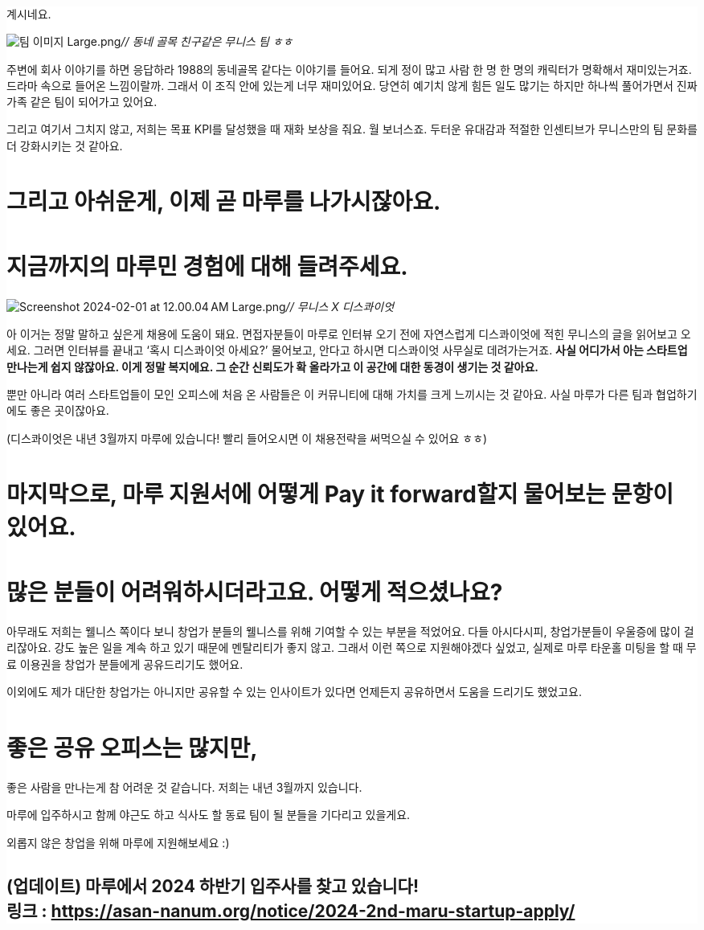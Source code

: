 계시네요.</h1><p><img src="https://media.disquiet.io/images/makerlog/c72c9cbc4b85ff59f3a788ae506464b194f54ed514d84949e80577e181445b2f" alt="팀 이미지 Large.png" title="팀 이미지 Large.png"><em>// 동네 골목 친구같은 무니스 팀 ㅎㅎ</em></p><p></p><p>주변에 회사 이야기를 하면 응답하라 1988의 동네골목 같다는 이야기를 들어요. 되게 정이 많고 사람 한 명 한 명의 캐릭터가 명확해서 재미있는거죠. 드라마 속으로 들어온 느낌이랄까. 그래서 이 조직 안에 있는게 너무 재미있어요. 당연히 예기치 않게 힘든 일도 많기는 하지만 하나씩 풀어가면서 진짜 가족 같은 팀이 되어가고 있어요.</p><p></p><p>그리고 여기서 그치지 않고, 저희는 목표 KPI를 달성했을 때 재화 보상을 줘요. 월 보너스죠. 두터운 유대감과 적절한 인센티브가 무니스만의 팀 문화를 더 강화시키는 것 같아요.</p><p></p><p></p><h1>그리고 아쉬운게, 이제 곧 마루를 나가시잖아요. <br><br>지금까지의 마루민 경험에 대해 들려주세요.</h1><p><img src="https://media.disquiet.io/images/makerlog/40769496904a858fb36fe36cd3f41e73c50571e2d3b9ebcd6fe6fa016cf0c5c8" alt="Screenshot 2024-02-01 at 12.00.04 AM Large.png" title="Screenshot 2024-02-01 at 12.00.04 AM Large.png"><em>// 무니스 X 디스콰이엇</em></p><p></p><p>아 이거는 정말 말하고 싶은게 채용에 도움이 돼요. 면접자분들이 마루로 인터뷰 오기 전에 자연스럽게 디스콰이엇에 적힌 무니스의 글을 읽어보고 오세요. 그러면 인터뷰를 끝내고 ‘혹시 디스콰이엇 아세요?’ 물어보고, 안다고 하시면 디스콰이엇 사무실로 데려가는거죠. <strong>사실 어디가서 아는 스타트업 만나는게 쉽지 않잖아요. 이게 정말 복지에요. 그 순간 신뢰도가 확 올라가고 이 공간에 대한 동경이 생기는 것 같아요.</strong></p><p></p><p>뿐만 아니라 여러 스타트업들이 모인 오피스에 처음 온 사람들은 이 커뮤니티에 대해 가치를 크게 느끼시는 것 같아요. 사실 마루가 다른 팀과 협업하기에도 좋은 곳이잖아요.</p><p></p><p>(디스콰이엇은 내년 3월까지 마루에 있습니다! 빨리 들어오시면 이 채용전략을 써먹으실 수 있어요 ㅎㅎ)</p><p></p><h1>마지막으로, 마루 지원서에 어떻게 Pay it forward할지 물어보는 문항이 있어요. <br><br>많은 분들이 어려워하시더라고요. 어떻게 적으셨나요?</h1><p>아무래도 저희는 웰니스 쪽이다 보니 창업가 분들의 웰니스를 위해 기여할 수 있는 부분을 적었어요. 다들 아시다시피, 창업가분들이 우울증에 많이 걸리잖아요. 강도 높은 일을 계속 하고 있기 때문에 멘탈리티가 좋지 않고. 그래서 이런 쪽으로 지원해야겠다 싶었고, 실제로 마루 타운홀 미팅을 할 때 무료 이용권을 창업가 분들에게 공유드리기도 했어요.</p><p></p><p>이외에도 제가 대단한 창업가는 아니지만 공유할 수 있는 인사이트가 있다면 언제든지 공유하면서 도움을 드리기도 했었고요.</p><p></p><p></p><h1>좋은 공유 오피스는 많지만,</h1><p>좋은 사람을 만나는게 참 어려운 것 같습니다. 저희는 내년 3월까지 있습니다.</p><p>마루에 입주하시고 함께 야근도 하고 식사도 할 동료 팀이 될 분들을 기다리고 있을게요.</p><p>외롭지 않은 창업을 위해 마루에 지원해보세요 :)</p><div class="bookmark" data="{&quot;metadata&quot;:{&quot;title&quot;:&quot;MARU&quot;,&quot;description&quot;:&quot;MARU는 기업가정신을 실천하고 확산하는 사람들을 위한 플랫폼으로, 창업가와 사회혁신가, 청소년 등 혁신 생태계의 모든 구성원이 다양한 가능성을 펼칠 수 있는 공간입니다. &quot;,&quot;language&quot;:&quot;en&quot;,&quot;url&quot;:&quot;https://maru.org/maru/news/detail/11&quot;,&quot;provider&quot;:&quot;maru&quot;,&quot;icon&quot;:&quot;https://maru.org/favicon.ico&quot;}}"></div><p></p><p></p><p></p><h2>(업데이트) 마루에서 2024 하반기 입주사를 찾고 있습니다!<br>링크 : <a target="_blank" rel="noopener noreferrer nofollow" class="text-blue-500 hover:text-blue-300 no-underline text-blue-500 hover:text-blue-300 no-underline text-blue-500 hover:text-blue-300 no-underline text-blue-500 hover:text-blue-300 transition-colors cursor-pointer no-underline text-blue-500 hover:text-blue-300 transition-colors cursor-pointer no-underline" href="https://asan-nanum.org/notice/2024-2nd-maru-startup-apply/">https://asan-nanum.org/notice/2024-2nd-maru-startup-apply/</a></h2>
